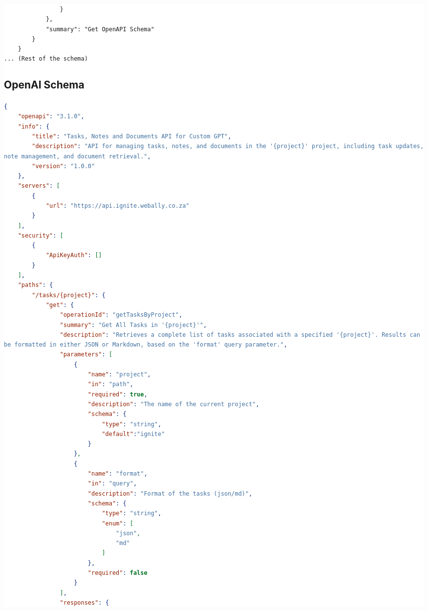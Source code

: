 ```
                }
            },
            "summary": "Get OpenAPI Schema"
        }
    }
... (Rest of the schema)
```

## OpenAI Schema

```json
{
    "openapi": "3.1.0",
    "info": {
        "title": "Tasks, Notes and Documents API for Custom GPT",
        "description": "API for managing tasks, notes, and documents in the '{project}' project, including task updates, note management, and document retrieval.",
        "version": "1.0.0"
    },
    "servers": [
        {
            "url": "https://api.ignite.webally.co.za"
        }
    ],
    "security": [
        {
            "ApiKeyAuth": []
        }
    ],
    "paths": {
        "/tasks/{project}": {
            "get": {
                "operationId": "getTasksByProject",
                "summary": "Get All Tasks in '{project}'",
                "description": "Retrieves a complete list of tasks associated with a specified '{project}'. Results can be formatted in either JSON or Markdown, based on the 'format' query parameter.",
                "parameters": [
                    {
                        "name": "project",
                        "in": "path",
                        "required": true,
                        "description": "The name of the current project",
                        "schema": {
                            "type": "string",
                            "default":"ignite"
                        }
                    },
                    {
                        "name": "format",
                        "in": "query",
                        "description": "Format of the tasks (json/md)",
                        "schema": {
                            "type": "string",
                            "enum": [
                                "json",
                                "md"
                            ]
                        },
                        "required": false
                    }
                ],
                "responses": {
```